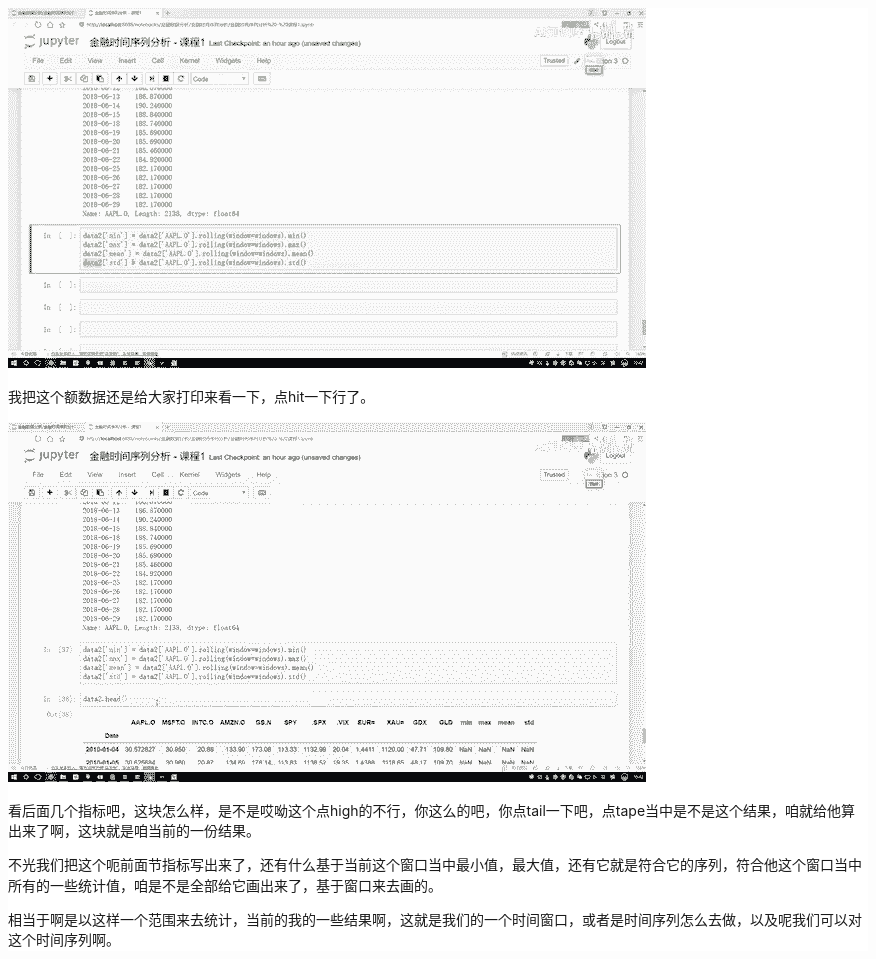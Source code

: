 ![](img/e7e6673ce2308a187090df4fc2491e45_49.png)

我把这个额数据还是给大家打印来看一下，点hit一下行了。

![](img/e7e6673ce2308a187090df4fc2491e45_51.png)

看后面几个指标吧，这块怎么样，是不是哎呦这个点high的不行，你这么的吧，你点tail一下吧，点tape当中是不是这个结果，咱就给他算出来了啊，这块就是咱当前的一份结果。

不光我们把这个呃前面节指标写出来了，还有什么基于当前这个窗口当中最小值，最大值，还有它就是符合它的序列，符合他这个窗口当中所有的一些统计值，咱是不是全部给它画出来了，基于窗口来去画的。

相当于啊是以这样一个范围来去统计，当前的我的一些结果啊，这就是我们的一个时间窗口，或者是时间序列怎么去做，以及呢我们可以对这个时间序列啊。


